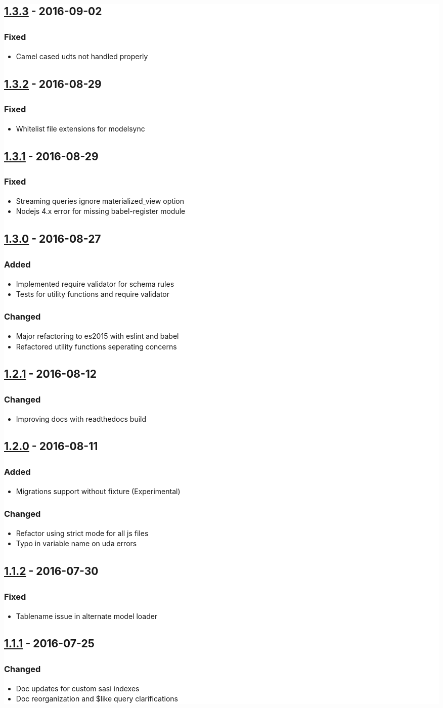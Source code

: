 ## [1.3.3] - 2016-09-02
### Fixed
- Camel cased udts not handled properly

## [1.3.2] - 2016-08-29
### Fixed
- Whitelist file extensions for modelsync

## [1.3.1] - 2016-08-29
### Fixed
- Streaming queries ignore materialized_view option
- Nodejs 4.x error for missing babel-register module

## [1.3.0] - 2016-08-27
### Added
- Implemented require validator for schema rules
- Tests for utility functions and require validator

### Changed
- Major refactoring to es2015 with eslint and babel
- Refactored utility functions seperating concerns

## [1.2.1] - 2016-08-12
### Changed
- Improving docs with readthedocs build

## [1.2.0] - 2016-08-11
### Added
- Migrations support without fixture (Experimental)

### Changed
- Refactor using strict mode for all js files
- Typo in variable name on uda errors

## [1.1.2] - 2016-07-30
### Fixed
- Tablename issue in alternate model loader

## [1.1.1] - 2016-07-25
### Changed
- Doc updates for custom sasi indexes
- Doc reorganization and $like query clarifications


[Unreleased]: https://github.com/masumsoft/express-cassandra/compare/v2.1.1...master
[2.1.1]: https://github.com/masumsoft/express-cassandra/compare/v2.1.0...v2.1.1
[2.1.0]: https://github.com/masumsoft/express-cassandra/compare/v2.0.0...v2.1.0
[2.0.0]: https://github.com/masumsoft/express-cassandra/compare/v1.10.0...v2.0.0
[1.10.0]: https://github.com/masumsoft/express-cassandra/compare/v1.9.1...v1.10.0
[1.9.1]: https://github.com/masumsoft/express-cassandra/compare/v1.9.0...v1.9.1
[1.9.0]: https://github.com/masumsoft/express-cassandra/compare/v1.8.3...v1.9.0
[1.8.3]: https://github.com/masumsoft/express-cassandra/compare/v1.8.2...v1.8.3
[1.8.2]: https://github.com/masumsoft/express-cassandra/compare/v1.8.1...v1.8.2
[1.8.1]: https://github.com/masumsoft/express-cassandra/compare/v1.8.0...v1.8.1
[1.8.0]: https://github.com/masumsoft/express-cassandra/compare/v1.7.5...v1.8.0
[1.7.5]: https://github.com/masumsoft/express-cassandra/compare/v1.7.4...v1.7.5
[1.7.4]: https://github.com/masumsoft/express-cassandra/compare/v1.7.2...v1.7.4
[1.7.2]: https://github.com/masumsoft/express-cassandra/compare/v1.7.1...v1.7.2
[1.7.1]: https://github.com/masumsoft/express-cassandra/compare/v1.7.0...v1.7.1
[1.7.0]: https://github.com/masumsoft/express-cassandra/compare/v1.6.5...v1.7.0
[1.6.5]: https://github.com/masumsoft/express-cassandra/compare/v1.6.4...v1.6.5
[1.6.4]: https://github.com/masumsoft/express-cassandra/compare/v1.6.3...v1.6.4
[1.6.3]: https://github.com/masumsoft/express-cassandra/compare/v1.6.2...v1.6.3
[1.6.2]: https://github.com/masumsoft/express-cassandra/compare/v1.6.1...v1.6.2
[1.6.1]: https://github.com/masumsoft/express-cassandra/compare/v1.6.0...v1.6.1
[1.6.0]: https://github.com/masumsoft/express-cassandra/compare/v1.5.0...v1.6.0
[1.5.0]: https://github.com/masumsoft/express-cassandra/compare/v1.4.2...v1.5.0
[1.4.2]: https://github.com/masumsoft/express-cassandra/compare/v1.4.1...v1.4.2
[1.4.1]: https://github.com/masumsoft/express-cassandra/compare/v1.4.0...v1.4.1
[1.4.0]: https://github.com/masumsoft/express-cassandra/compare/v1.3.3...v1.4.0
[1.3.3]: https://github.com/masumsoft/express-cassandra/compare/v1.3.2...v1.3.3
[1.3.2]: https://github.com/masumsoft/express-cassandra/compare/v1.3.1...v1.3.2
[1.3.1]: https://github.com/masumsoft/express-cassandra/compare/v1.3.0...v1.3.1
[1.3.0]: https://github.com/masumsoft/express-cassandra/compare/v1.2.1...v1.3.0
[1.2.1]: https://github.com/masumsoft/express-cassandra/compare/v1.2.0...v1.2.1
[1.2.0]: https://github.com/masumsoft/express-cassandra/compare/v1.1.2...v1.2.0
[1.1.2]: https://github.com/masumsoft/express-cassandra/compare/v1.1.1...v1.1.2
[1.1.1]: https://github.com/masumsoft/express-cassandra/compare/v1.1.0...v1.1.1
[1.1.0]: https://github.com/masumsoft/express-cassandra/compare/v1.0.3...v1.1.0
[1.0.3]: https://github.com/masumsoft/express-cassandra/compare/v1.0.2...v1.0.3
[1.0.2]: https://github.com/masumsoft/express-cassandra/compare/v1.0.1...v1.0.2
[1.0.1]: https://github.com/masumsoft/express-cassandra/compare/v1.0.0...v1.0.1
[1.0.0]: https://github.com/masumsoft/express-cassandra/compare/v0.8.2...v1.0.0
[0.8.2]: https://github.com/masumsoft/express-cassandra/compare/v0.8.1...v0.8.2
[0.8.1]: https://github.com/masumsoft/express-cassandra/compare/v0.8.0...v0.8.1
[0.8.0]: https://github.com/masumsoft/express-cassandra/compare/v0.7.2...v0.8.0
[0.7.2]: https://github.com/masumsoft/express-cassandra/compare/v0.7.1...v0.7.2
[0.7.1]: https://github.com/masumsoft/express-cassandra/compare/v0.7.0...v0.7.1
[0.7.0]: https://github.com/masumsoft/express-cassandra/compare/v0.6.4...v0.7.0
[0.6.4]: https://github.com/masumsoft/express-cassandra/compare/v0.6.3...v0.6.4
[0.6.3]: https://github.com/masumsoft/express-cassandra/compare/v0.6.1...v0.6.3
[0.6.1]: https://github.com/masumsoft/express-cassandra/compare/v0.6.0...v0.6.1
[0.6.0]: https://github.com/masumsoft/express-cassandra/compare/v0.5.4...v0.6.0
[0.5.4]: https://github.com/masumsoft/express-cassandra/compare/v0.5.3...v0.5.4
[0.5.3]: https://github.com/masumsoft/express-cassandra/compare/v0.5.2...v0.5.3
[0.5.2]: https://github.com/masumsoft/express-cassandra/compare/v0.5.1...v0.5.2
[0.5.1]: https://github.com/masumsoft/express-cassandra/compare/v0.5.0...v0.5.1
[0.5.0]: https://github.com/masumsoft/express-cassandra/compare/v0.4.12...v0.5.0
[0.4.12]: https://github.com/masumsoft/express-cassandra/compare/v0.4.11...v0.4.12
[0.4.11]: https://github.com/masumsoft/express-cassandra/compare/v0.4.10...v0.4.11
[0.4.10]: https://github.com/masumsoft/express-cassandra/compare/v0.4.9...v0.4.10
[0.4.9]: https://github.com/masumsoft/express-cassandra/compare/v0.4.8...v0.4.9
[0.4.8]: https://github.com/masumsoft/express-cassandra/compare/v0.4.7...v0.4.8
[0.4.7]: https://github.com/masumsoft/express-cassandra/compare/v0.4.6...v0.4.7
[0.4.6]: https://github.com/masumsoft/express-cassandra/compare/v0.4.5...v0.4.6
[0.4.5]: https://github.com/masumsoft/express-cassandra/compare/v0.4.4...v0.4.5
[0.4.4]: https://github.com/masumsoft/express-cassandra/compare/v0.4.3...v0.4.4
[0.4.3]: https://github.com/masumsoft/express-cassandra/compare/v0.4.2...v0.4.3
[0.4.2]: https://github.com/masumsoft/express-cassandra/compare/v0.4.1...v0.4.2
[0.4.1]: https://github.com/masumsoft/express-cassandra/compare/v0.4.0...v0.4.1
[0.4.0]: https://github.com/masumsoft/express-cassandra/compare/v0.3.8...v0.4.0
[0.3.8]: https://github.com/masumsoft/express-cassandra/compare/v0.3.7...v0.3.8
[0.3.7]: https://github.com/masumsoft/express-cassandra/compare/v0.3.6...v0.3.7
[0.3.6]: https://github.com/masumsoft/express-cassandra/compare/v0.3.5...v0.3.6
[0.3.5]: https://github.com/masumsoft/express-cassandra/compare/v0.3.4...v0.3.5
[0.3.4]: https://github.com/masumsoft/express-cassandra/compare/v0.3.3...v0.3.4
[0.3.3]: https://github.com/masumsoft/express-cassandra/compare/v0.3.2...v0.3.3
[0.3.2]: https://github.com/masumsoft/express-cassandra/compare/v0.3.1...v0.3.2